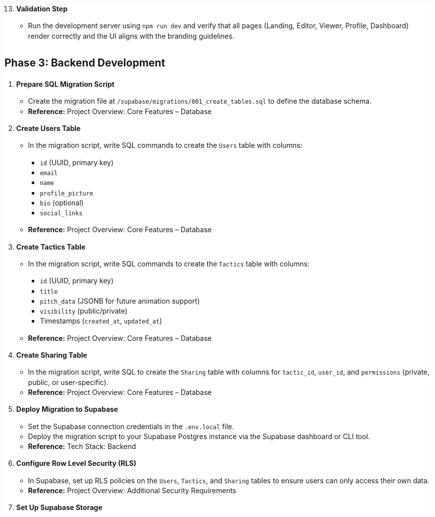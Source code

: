13. **Validation Step**

    *   Run the development server using `npm run dev` and verify that all pages (Landing, Editor, Viewer, Profile, Dashboard) render correctly and the UI aligns with the branding guidelines.

## Phase 3: Backend Development

1.  **Prepare SQL Migration Script**

    *   Create the migration file at `/supabase/migrations/001_create_tables.sql` to define the database schema.
    *   **Reference:** Project Overview: Core Features – Database

2.  **Create Users Table**

    *   In the migration script, write SQL commands to create the `Users` table with columns:

        *   `id` (UUID, primary key)
        *   `email`
        *   `name`
        *   `profile_picture`
        *   `bio` (optional)
        *   `social_links`

    *   **Reference:** Project Overview: Core Features – Database

3.  **Create Tactics Table**

    *   In the migration script, write SQL commands to create the `Tactics` table with columns:

        *   `id` (UUID, primary key)
        *   `title`
        *   `pitch_data` (JSONB for future animation support)
        *   `visibility` (public/private)
        *   Timestamps (`created_at`, `updated_at`)

    *   **Reference:** Project Overview: Core Features – Database

4.  **Create Sharing Table**

    *   In the migration script, write SQL to create the `Sharing` table with columns for `tactic_id`, `user_id`, and `permissions` (private, public, or user-specific).
    *   **Reference:** Project Overview: Core Features – Database

5.  **Deploy Migration to Supabase**

    *   Set the Supabase connection credentials in the `.env.local` file.
    *   Deploy the migration script to your Supabase Postgres instance via the Supabase dashboard or CLI tool.
    *   **Reference:** Tech Stack: Backend

6.  **Configure Row Level Security (RLS)**

    *   In Supabase, set up RLS policies on the `Users`, `Tactics`, and `Sharing` tables to ensure users can only access their own data.
    *   **Reference:** Project Overview: Additional Security Requirements

7.  **Set Up Supabase Storage**
